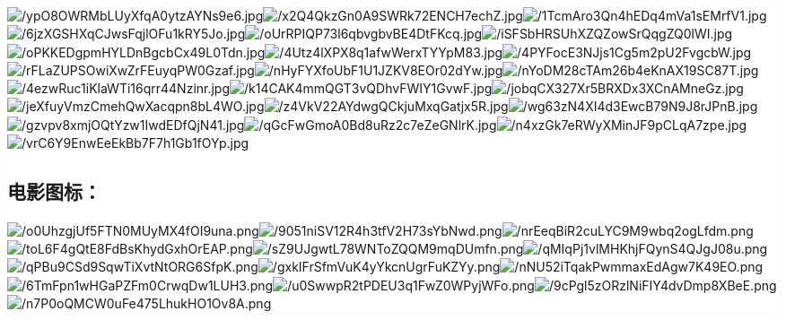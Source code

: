 <img src="https://image.tmdb.org/t/p/original/ypO8OWRMbLUyXfqA0ytzAYNs9e6.jpg" alt="/ypO8OWRMbLUyXfqA0ytzAYNs9e6.jpg" title="/ypO8OWRMbLUyXfqA0ytzAYNs9e6.jpg"><img src="https://image.tmdb.org/t/p/original/x2Q4QkzGn0A9SWRk72ENCH7echZ.jpg" alt="/x2Q4QkzGn0A9SWRk72ENCH7echZ.jpg" title="/x2Q4QkzGn0A9SWRk72ENCH7echZ.jpg"><img src="https://image.tmdb.org/t/p/original/1TcmAro3Qn4hEDq4mVa1sEMrfV1.jpg" alt="/1TcmAro3Qn4hEDq4mVa1sEMrfV1.jpg" title="/1TcmAro3Qn4hEDq4mVa1sEMrfV1.jpg"><img src="https://image.tmdb.org/t/p/original/6jzXGSHXqCJwsFqjlOFu1kRY5Jo.jpg" alt="/6jzXGSHXqCJwsFqjlOFu1kRY5Jo.jpg" title="/6jzXGSHXqCJwsFqjlOFu1kRY5Jo.jpg"><img src="https://image.tmdb.org/t/p/original/oUrRPIQP73l6qbvgbvBE4DtFKcq.jpg" alt="/oUrRPIQP73l6qbvgbvBE4DtFKcq.jpg" title="/oUrRPIQP73l6qbvgbvBE4DtFKcq.jpg"><img src="https://image.tmdb.org/t/p/original/iSFSbHRSUhXZQZowSrQqgZQ0lWI.jpg" alt="/iSFSbHRSUhXZQZowSrQqgZQ0lWI.jpg" title="/iSFSbHRSUhXZQZowSrQqgZQ0lWI.jpg"><img src="https://image.tmdb.org/t/p/original/oPKKEDgpmHYLDnBgcbCx49L0Tdn.jpg" alt="/oPKKEDgpmHYLDnBgcbCx49L0Tdn.jpg" title="/oPKKEDgpmHYLDnBgcbCx49L0Tdn.jpg"><img src="https://image.tmdb.org/t/p/original/4Utz4lXPX8q1afwWerxTYYpM83.jpg" alt="/4Utz4lXPX8q1afwWerxTYYpM83.jpg" title="/4Utz4lXPX8q1afwWerxTYYpM83.jpg"><img src="https://image.tmdb.org/t/p/original/4PYFocE3NJjs1Cg5m2pU2FvgcbW.jpg" alt="/4PYFocE3NJjs1Cg5m2pU2FvgcbW.jpg" title="/4PYFocE3NJjs1Cg5m2pU2FvgcbW.jpg"><img src="https://image.tmdb.org/t/p/original/rFLaZUPSOwiXwZrFEuyqPW0Gzaf.jpg" alt="/rFLaZUPSOwiXwZrFEuyqPW0Gzaf.jpg" title="/rFLaZUPSOwiXwZrFEuyqPW0Gzaf.jpg"><img src="https://image.tmdb.org/t/p/original/nHyFYXfoUbF1U1JZKV8EOr02dYw.jpg" alt="/nHyFYXfoUbF1U1JZKV8EOr02dYw.jpg" title="/nHyFYXfoUbF1U1JZKV8EOr02dYw.jpg"><img src="https://image.tmdb.org/t/p/original/nYoDM28cTAm26b4eKnAX19SC87T.jpg" alt="/nYoDM28cTAm26b4eKnAX19SC87T.jpg" title="/nYoDM28cTAm26b4eKnAX19SC87T.jpg"><img src="https://image.tmdb.org/t/p/original/4ezwRuc1iKlaWTi16qrr44Nzinr.jpg" alt="/4ezwRuc1iKlaWTi16qrr44Nzinr.jpg" title="/4ezwRuc1iKlaWTi16qrr44Nzinr.jpg"><img src="https://image.tmdb.org/t/p/original/k14CAK4mmQGT3vQDhvFWIY1GvwF.jpg" alt="/k14CAK4mmQGT3vQDhvFWIY1GvwF.jpg" title="/k14CAK4mmQGT3vQDhvFWIY1GvwF.jpg"><img src="https://image.tmdb.org/t/p/original/jobqCX327Xr5BRXDx3XCnAMneGz.jpg" alt="/jobqCX327Xr5BRXDx3XCnAMneGz.jpg" title="/jobqCX327Xr5BRXDx3XCnAMneGz.jpg"><img src="https://image.tmdb.org/t/p/original/jeXfuyVmzCmehQwXacqpn8bL4WO.jpg" alt="/jeXfuyVmzCmehQwXacqpn8bL4WO.jpg" title="/jeXfuyVmzCmehQwXacqpn8bL4WO.jpg"><img src="https://image.tmdb.org/t/p/original/z4VkV22AYdwgQCkjuMxqGatjx5R.jpg" alt="/z4VkV22AYdwgQCkjuMxqGatjx5R.jpg" title="/z4VkV22AYdwgQCkjuMxqGatjx5R.jpg"><img src="https://image.tmdb.org/t/p/original/wg63zN4XI4d3EwcB79N9J8rJPnB.jpg" alt="/wg63zN4XI4d3EwcB79N9J8rJPnB.jpg" title="/wg63zN4XI4d3EwcB79N9J8rJPnB.jpg"><img src="https://image.tmdb.org/t/p/original/gzvpv8xmjOQtYzw1IwdEDfQjN41.jpg" alt="/gzvpv8xmjOQtYzw1IwdEDfQjN41.jpg" title="/gzvpv8xmjOQtYzw1IwdEDfQjN41.jpg"><img src="https://image.tmdb.org/t/p/original/qGcFwGmoA0Bd8uRz2c7eZeGNlrK.jpg" alt="/qGcFwGmoA0Bd8uRz2c7eZeGNlrK.jpg" title="/qGcFwGmoA0Bd8uRz2c7eZeGNlrK.jpg"><img src="https://image.tmdb.org/t/p/original/n4xzGk7eRWyXMinJF9pCLqA7zpe.jpg" alt="/n4xzGk7eRWyXMinJF9pCLqA7zpe.jpg" title="/n4xzGk7eRWyXMinJF9pCLqA7zpe.jpg"><img src="https://image.tmdb.org/t/p/original/vrC6Y9EnwEeEkBb7F7h1Gb1fOYp.jpg" alt="/vrC6Y9EnwEeEkBb7F7h1Gb1fOYp.jpg" title="/vrC6Y9EnwEeEkBb7F7h1Gb1fOYp.jpg">

## **电影图标**：
<img src="https://image.tmdb.org/t/p/original/o0UhzgjUf5FTN0MUyMX4fOI9una.png" alt="/o0UhzgjUf5FTN0MUyMX4fOI9una.png" title="/o0UhzgjUf5FTN0MUyMX4fOI9una.png"><img src="https://image.tmdb.org/t/p/original/9051niSV12R4h3tfV2H73sYbNwd.png" alt="/9051niSV12R4h3tfV2H73sYbNwd.png" title="/9051niSV12R4h3tfV2H73sYbNwd.png"><img src="https://image.tmdb.org/t/p/original/nrEeqBiR2cuLYC9M9wbq2ogLfdm.png" alt="/nrEeqBiR2cuLYC9M9wbq2ogLfdm.png" title="/nrEeqBiR2cuLYC9M9wbq2ogLfdm.png"><img src="https://image.tmdb.org/t/p/original/toL6F4gQtE8FdBsKhydGxhOrEAP.png" alt="/toL6F4gQtE8FdBsKhydGxhOrEAP.png" title="/toL6F4gQtE8FdBsKhydGxhOrEAP.png"><img src="https://image.tmdb.org/t/p/original/sZ9UJgwtL78WNToZQQM9mqDUmfn.png" alt="/sZ9UJgwtL78WNToZQQM9mqDUmfn.png" title="/sZ9UJgwtL78WNToZQQM9mqDUmfn.png"><img src="https://image.tmdb.org/t/p/original/qMIqPj1vlMHKhjFQynS4QJgJ08u.png" alt="/qMIqPj1vlMHKhjFQynS4QJgJ08u.png" title="/qMIqPj1vlMHKhjFQynS4QJgJ08u.png"><img src="https://image.tmdb.org/t/p/original/qPBu9CSd9SqwTiXvtNtORG6SfpK.png" alt="/qPBu9CSd9SqwTiXvtNtORG6SfpK.png" title="/qPBu9CSd9SqwTiXvtNtORG6SfpK.png"><img src="https://image.tmdb.org/t/p/original/gxkIFrSfmVuK4yYkcnUgrFuKZYy.png" alt="/gxkIFrSfmVuK4yYkcnUgrFuKZYy.png" title="/gxkIFrSfmVuK4yYkcnUgrFuKZYy.png"><img src="https://image.tmdb.org/t/p/original/nNU52iTqakPwmmaxEdAgw7K49EO.png" alt="/nNU52iTqakPwmmaxEdAgw7K49EO.png" title="/nNU52iTqakPwmmaxEdAgw7K49EO.png"><img src="https://image.tmdb.org/t/p/original/6TmFpn1wHGaPZFm0CrwqDw1LUH3.png" alt="/6TmFpn1wHGaPZFm0CrwqDw1LUH3.png" title="/6TmFpn1wHGaPZFm0CrwqDw1LUH3.png"><img src="https://image.tmdb.org/t/p/original/u0SwwpR2tPDEU3q1FwZ0WPyjWFo.png" alt="/u0SwwpR2tPDEU3q1FwZ0WPyjWFo.png" title="/u0SwwpR2tPDEU3q1FwZ0WPyjWFo.png"><img src="https://image.tmdb.org/t/p/original/9cPgl5zORzlNiFIY4dvDmp8XBeE.png" alt="/9cPgl5zORzlNiFIY4dvDmp8XBeE.png" title="/9cPgl5zORzlNiFIY4dvDmp8XBeE.png"><img src="https://image.tmdb.org/t/p/original/n7P0oQMCW0uFe475LhukHO1Ov8A.png" alt="/n7P0oQMCW0uFe475LhukHO1Ov8A.png" title="/n7P0oQMCW0uFe475LhukHO1Ov8A.png">
